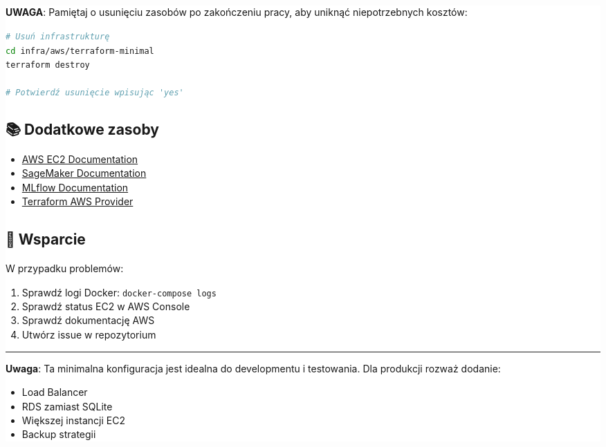 **UWAGA**: Pamiętaj o usunięciu zasobów po zakończeniu pracy, aby uniknąć niepotrzebnych kosztów:

```bash
# Usuń infrastrukturę
cd infra/aws/terraform-minimal
terraform destroy

# Potwierdź usunięcie wpisując 'yes'
```

## 📚 Dodatkowe zasoby

- [AWS EC2 Documentation](https://docs.aws.amazon.com/ec2/)
- [SageMaker Documentation](https://docs.aws.amazon.com/sagemaker/)
- [MLflow Documentation](https://mlflow.org/docs/latest/index.html)
- [Terraform AWS Provider](https://registry.terraform.io/providers/hashicorp/aws/latest)

## 🤝 Wsparcie

W przypadku problemów:
1. Sprawdź logi Docker: `docker-compose logs`
2. Sprawdź status EC2 w AWS Console
3. Sprawdź dokumentację AWS
4. Utwórz issue w repozytorium

---

**Uwaga**: Ta minimalna konfiguracja jest idealna do developmentu i testowania. Dla produkcji rozważ dodanie:
- Load Balancer
- RDS zamiast SQLite
- Większej instancji EC2
- Backup strategii






















